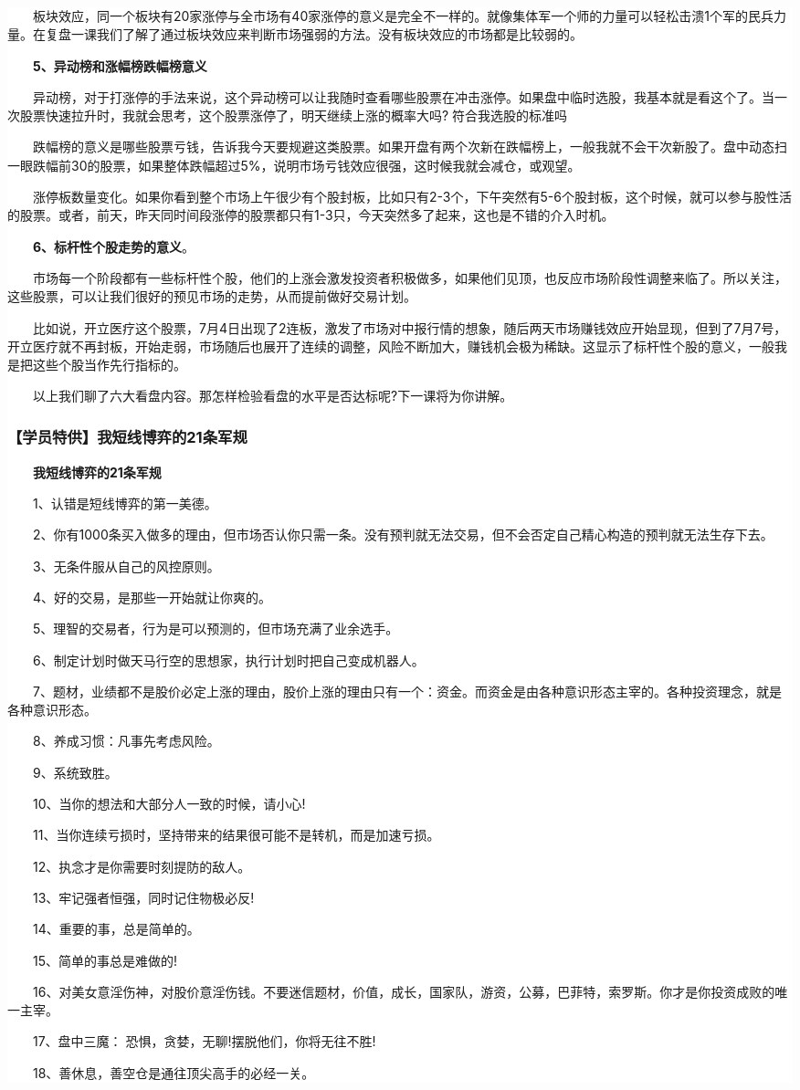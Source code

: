 　　板块效应，同一个板块有20家涨停与全市场有40家涨停的意义是完全不一样的。就像集体军一个师的力量可以轻松击溃1个军的民兵力量。在复盘一课我们了解了通过板块效应来判断市场强弱的方法。没有板块效应的市场都是比较弱的。  

　　**5、异动榜和涨幅榜跌幅榜意义**  

　　异动榜，对于打涨停的手法来说，这个异动榜可以让我随时查看哪些股票在冲击涨停。如果盘中临时选股，我基本就是看这个了。当一次股票快速拉升时，我就会思考，这个股票涨停了，明天继续上涨的概率大吗? 符合我选股的标准吗  

　　跌幅榜的意义是哪些股票亏钱，告诉我今天要规避这类股票。如果开盘有两个次新在跌幅榜上，一般我就不会干次新股了。盘中动态扫一眼跌幅前30的股票，如果整体跌幅超过5%，说明市场亏钱效应很强，这时候我就会减仓，或观望。  

　　涨停板数量变化。如果你看到整个市场上午很少有个股封板，比如只有2-3个，下午突然有5-6个股封板，这个时候，就可以参与股性活的股票。或者，前天，昨天同时间段涨停的股票都只有1-3只，今天突然多了起来，这也是不错的介入时机。  

　　**6、标杆性个股走势的意义**。  

　　市场每一个阶段都有一些标杆性个股，他们的上涨会激发投资者积极做多，如果他们见顶，也反应市场阶段性调整来临了。所以关注，这些股票，可以让我们很好的预见市场的走势，从而提前做好交易计划。  

　　比如说，开立医疗这个股票，7月4日出现了2连板，激发了市场对中报行情的想象，随后两天市场赚钱效应开始显现，但到了7月7号，开立医疗就不再封板，开始走弱，市场随后也展开了连续的调整，风险不断加大，赚钱机会极为稀缺。这显示了标杆性个股的意义，一般我是把这些个股当作先行指标的。  

　　以上我们聊了六大看盘内容。那怎样检验看盘的水平是否达标呢?下一课将为你讲解。  

### 【学员特供】我短线博弈的21条军规  

　　**我短线博弈的21条军规**  

　　1、认错是短线博弈的第一美德。  

　　2、你有1000条买入做多的理由，但市场否认你只需一条。没有预判就无法交易，但不会否定自己精心构造的预判就无法生存下去。  

　　3、无条件服从自己的风控原则。  

　　4、好的交易，是那些一开始就让你爽的。  

　　5、理智的交易者，行为是可以预测的，但市场充满了业余选手。  

　　6、制定计划时做天马行空的思想家，执行计划时把自己变成机器人。  

　　7、题材，业绩都不是股价必定上涨的理由，股价上涨的理由只有一个：资金。而资金是由各种意识形态主宰的。各种投资理念，就是各种意识形态。  

　　8、养成习惯：凡事先考虑风险。  

　　9、系统致胜。  

　　10、当你的想法和大部分人一致的时候，请小心!  

　　11、当你连续亏损时，坚持带来的结果很可能不是转机，而是加速亏损。  

　　12、执念才是你需要时刻提防的敌人。  

　　13、牢记强者恒强，同时记住物极必反!  

　　14、重要的事，总是简单的。  

　　15、简单的事总是难做的!  

　　16、对美女意淫伤神，对股价意淫伤钱。不要迷信题材，价值，成长，国家队，游资，公募，巴菲特，索罗斯。你才是你投资成败的唯一主宰。  

　　17、盘中三魔： 恐惧，贪婪，无聊!摆脱他们，你将无往不胜!  

　　18、善休息，善空仓是通往顶尖高手的必经一关。  
